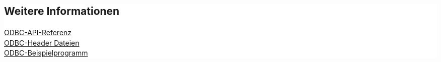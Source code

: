 ## <a name="see-also"></a>Weitere Informationen  
 [ODBC-API-Referenz](../../../odbc/reference/syntax/odbc-api-reference.md)   
 [ODBC-Header Dateien](../../../odbc/reference/install/odbc-header-files.md)   
 [ODBC-Beispielprogramm](../../../odbc/reference/sample-odbc-program.md)
